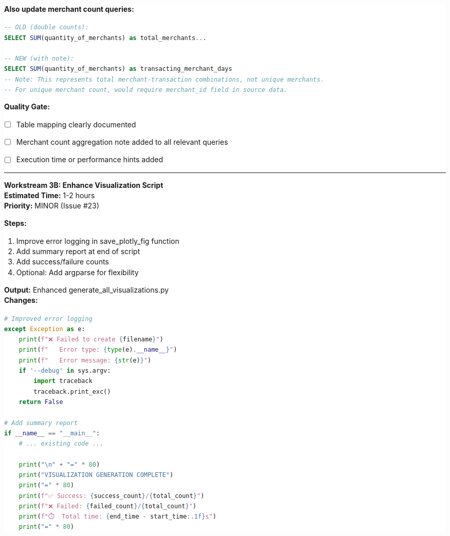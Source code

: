 **Also update merchant count queries:**
```sql
-- OLD (double counts):
SELECT SUM(quantity_of_merchants) as total_merchants...

-- NEW (with note):
SELECT SUM(quantity_of_merchants) as transacting_merchant_days
-- Note: This represents total merchant-transaction combinations, not unique merchants.
-- For unique merchant count, would require merchant_id field in source data.
```

**Quality Gate:**
- [ ] Table mapping clearly documented
- [ ] Merchant count aggregation note added to all relevant queries
- [ ] Execution time or performance hints added


---

**Workstream 3B: Enhance Visualization Script**  
**Estimated Time:** 1-2 hours  
**Priority:** MINOR (Issue #23)

**Steps:**
1. Improve error logging in save_plotly_fig function
2. Add summary report at end of script
3. Add success/failure counts
4. Optional: Add argparse for flexibility

**Output:** Enhanced generate_all_visualizations.py  
**Changes:**
```python
# Improved error logging
except Exception as e:
    print(f"❌ Failed to create {filename}")
    print(f"   Error type: {type(e).__name__}")
    print(f"   Error message: {str(e)}")
    if '--debug' in sys.argv:
        import traceback
        traceback.print_exc()
    return False

# Add summary report
if __name__ == "__main__":
    # ... existing code ...
    
    print("\n" + "=" * 80)
    print("VISUALIZATION GENERATION COMPLETE")
    print("=" * 80)
    print(f"✅ Success: {success_count}/{total_count}")
    print(f"❌ Failed: {failed_count}/{total_count}")
    print(f"⏱️  Total time: {end_time - start_time:.1f}s")
    print("=" * 80)
```
